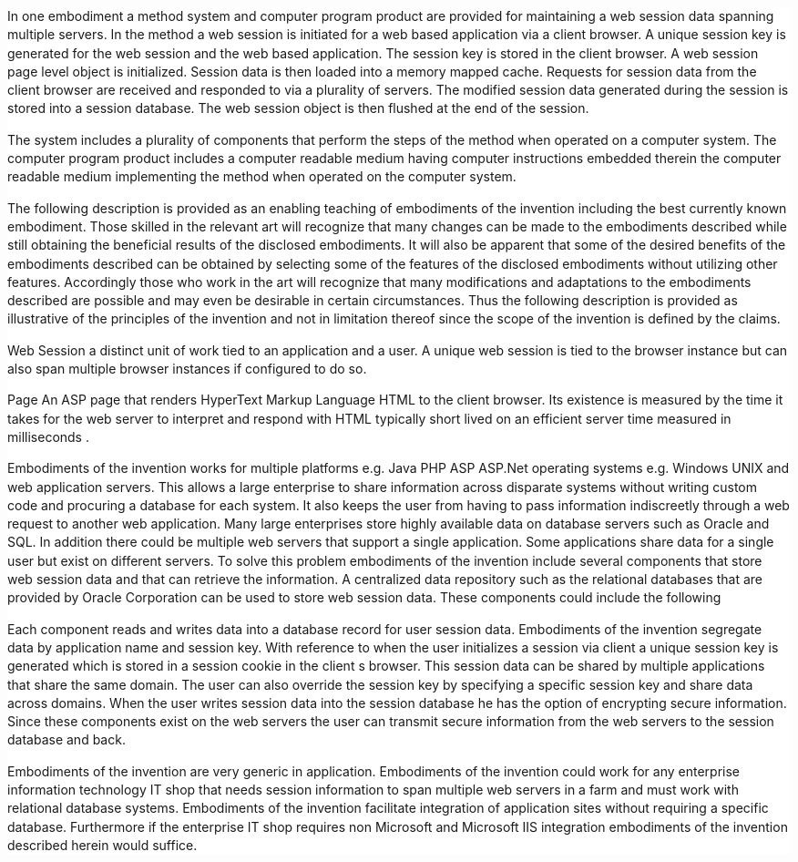 In one embodiment a method system and computer program product are provided for maintaining a web session data spanning multiple servers. In the method a web session is initiated for a web based application via a client browser. A unique session key is generated for the web session and the web based application. The session key is stored in the client browser. A web session page level object is initialized. Session data is then loaded into a memory mapped cache. Requests for session data from the client browser are received and responded to via a plurality of servers. The modified session data generated during the session is stored into a session database. The web session object is then flushed at the end of the session.

The system includes a plurality of components that perform the steps of the method when operated on a computer system. The computer program product includes a computer readable medium having computer instructions embedded therein the computer readable medium implementing the method when operated on the computer system.

The following description is provided as an enabling teaching of embodiments of the invention including the best currently known embodiment. Those skilled in the relevant art will recognize that many changes can be made to the embodiments described while still obtaining the beneficial results of the disclosed embodiments. It will also be apparent that some of the desired benefits of the embodiments described can be obtained by selecting some of the features of the disclosed embodiments without utilizing other features. Accordingly those who work in the art will recognize that many modifications and adaptations to the embodiments described are possible and may even be desirable in certain circumstances. Thus the following description is provided as illustrative of the principles of the invention and not in limitation thereof since the scope of the invention is defined by the claims.

Web Session a distinct unit of work tied to an application and a user. A unique web session is tied to the browser instance but can also span multiple browser instances if configured to do so.

Page An ASP page that renders HyperText Markup Language HTML to the client browser. Its existence is measured by the time it takes for the web server to interpret and respond with HTML typically short lived on an efficient server time measured in milliseconds .

Embodiments of the invention works for multiple platforms e.g. Java PHP ASP ASP.Net operating systems e.g. Windows UNIX and web application servers. This allows a large enterprise to share information across disparate systems without writing custom code and procuring a database for each system. It also keeps the user from having to pass information indiscreetly through a web request to another web application. Many large enterprises store highly available data on database servers such as Oracle and SQL. In addition there could be multiple web servers that support a single application. Some applications share data for a single user but exist on different servers. To solve this problem embodiments of the invention include several components that store web session data and that can retrieve the information. A centralized data repository such as the relational databases that are provided by Oracle Corporation can be used to store web session data. These components could include the following 

Each component reads and writes data into a database record for user session data. Embodiments of the invention segregate data by application name and session key. With reference to when the user initializes a session via client a unique session key is generated which is stored in a session cookie in the client s browser. This session data can be shared by multiple applications that share the same domain. The user can also override the session key by specifying a specific session key and share data across domains. When the user writes session data into the session database he has the option of encrypting secure information. Since these components exist on the web servers the user can transmit secure information from the web servers to the session database and back.

Embodiments of the invention are very generic in application. Embodiments of the invention could work for any enterprise information technology IT shop that needs session information to span multiple web servers in a farm and must work with relational database systems. Embodiments of the invention facilitate integration of application sites without requiring a specific database. Furthermore if the enterprise IT shop requires non Microsoft and Microsoft IIS integration embodiments of the invention described herein would suffice.
